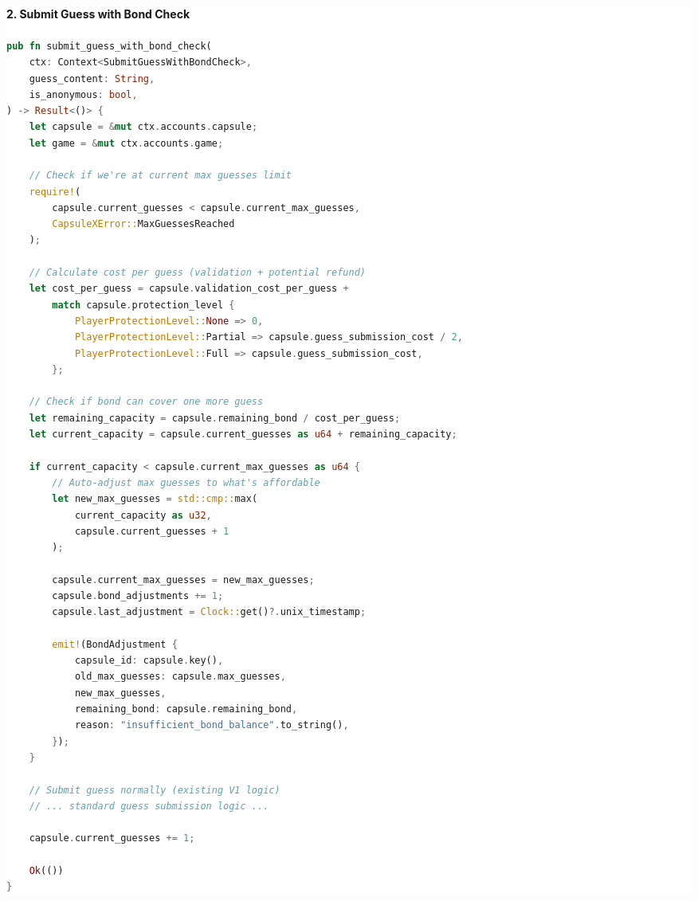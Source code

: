 #### 2. Submit Guess with Bond Check
```rust
pub fn submit_guess_with_bond_check(
    ctx: Context<SubmitGuessWithBondCheck>,
    guess_content: String,
    is_anonymous: bool,
) -> Result<()> {
    let capsule = &mut ctx.accounts.capsule;
    let game = &mut ctx.accounts.game;
    
    // Check if we're at current max guesses limit
    require!(
        capsule.current_guesses < capsule.current_max_guesses,
        CapsuleXError::MaxGuessesReached
    );
    
    // Calculate cost per guess (validation + potential refund)
    let cost_per_guess = capsule.validation_cost_per_guess + 
        match capsule.protection_level {
            PlayerProtectionLevel::None => 0,
            PlayerProtectionLevel::Partial => capsule.guess_submission_cost / 2,
            PlayerProtectionLevel::Full => capsule.guess_submission_cost,
        };
    
    // Check if bond can cover one more guess
    let remaining_capacity = capsule.remaining_bond / cost_per_guess;
    let current_capacity = capsule.current_guesses as u64 + remaining_capacity;
    
    if current_capacity < capsule.current_max_guesses as u64 {
        // Auto-adjust max guesses to what's affordable
        let new_max_guesses = std::cmp::max(
            current_capacity as u32,
            capsule.current_guesses + 1
        );
        
        capsule.current_max_guesses = new_max_guesses;
        capsule.bond_adjustments += 1;
        capsule.last_adjustment = Clock::get()?.unix_timestamp;
        
        emit!(BondAdjustment {
            capsule_id: capsule.key(),
            old_max_guesses: capsule.max_guesses,
            new_max_guesses,
            remaining_bond: capsule.remaining_bond,
            reason: "insufficient_bond_balance".to_string(),
        });
    }
    
    // Submit guess normally (existing V1 logic)
    // ... standard guess submission logic ...
    
    capsule.current_guesses += 1;
    
    Ok(())
}
```
